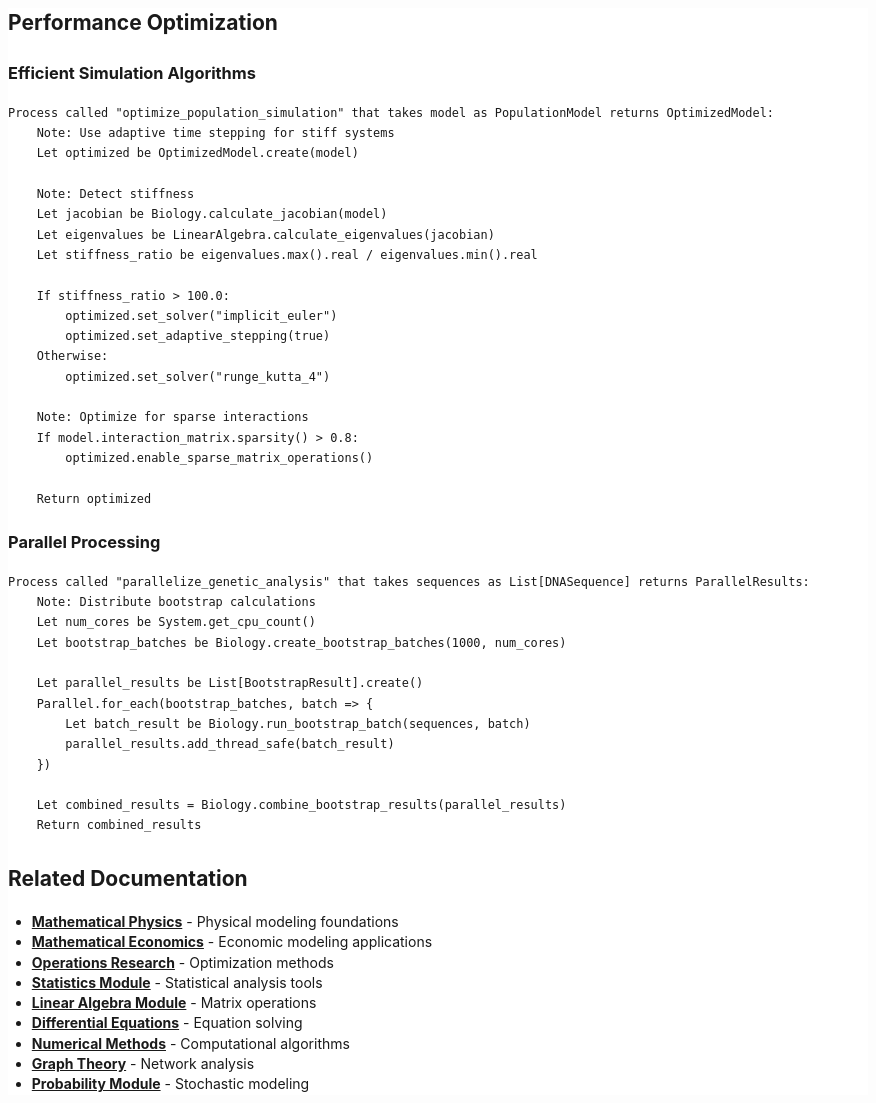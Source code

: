 ## Performance Optimization

### Efficient Simulation Algorithms

```runa
Process called "optimize_population_simulation" that takes model as PopulationModel returns OptimizedModel:
    Note: Use adaptive time stepping for stiff systems
    Let optimized be OptimizedModel.create(model)
    
    Note: Detect stiffness
    Let jacobian be Biology.calculate_jacobian(model)
    Let eigenvalues be LinearAlgebra.calculate_eigenvalues(jacobian)
    Let stiffness_ratio be eigenvalues.max().real / eigenvalues.min().real
    
    If stiffness_ratio > 100.0:
        optimized.set_solver("implicit_euler")
        optimized.set_adaptive_stepping(true)
    Otherwise:
        optimized.set_solver("runge_kutta_4")
    
    Note: Optimize for sparse interactions
    If model.interaction_matrix.sparsity() > 0.8:
        optimized.enable_sparse_matrix_operations()
    
    Return optimized
```

### Parallel Processing

```runa
Process called "parallelize_genetic_analysis" that takes sequences as List[DNASequence] returns ParallelResults:
    Note: Distribute bootstrap calculations
    Let num_cores be System.get_cpu_count()
    Let bootstrap_batches be Biology.create_bootstrap_batches(1000, num_cores)
    
    Let parallel_results be List[BootstrapResult].create()
    Parallel.for_each(bootstrap_batches, batch => {
        Let batch_result be Biology.run_bootstrap_batch(sequences, batch)
        parallel_results.add_thread_safe(batch_result)
    })
    
    Let combined_results = Biology.combine_bootstrap_results(parallel_results)
    Return combined_results
```

## Related Documentation

- **[Mathematical Physics](physics.md)** - Physical modeling foundations
- **[Mathematical Economics](economics.md)** - Economic modeling applications  
- **[Operations Research](operations.md)** - Optimization methods
- **[Statistics Module](../statistics/README.md)** - Statistical analysis tools
- **[Linear Algebra Module](../core/linear_algebra.md)** - Matrix operations
- **[Differential Equations](../core/differential_equations.md)** - Equation solving
- **[Numerical Methods](../core/numerical.md)** - Computational algorithms
- **[Graph Theory](../discrete/graphs.md)** - Network analysis
- **[Probability Module](../probability/README.md)** - Stochastic modeling
